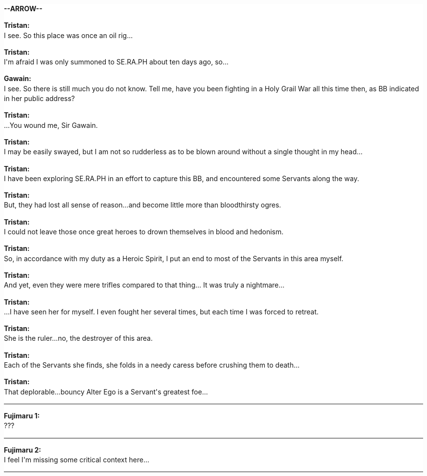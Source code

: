   
**--ARROW--**  
  
**Tristan:**   
I see. So this place was once an oil rig...  
  
**Tristan:**   
I'm afraid I was only summoned to SE.RA.PH about ten days ago, so...  
  
**Gawain:**   
I see. So there is still much you do not know. Tell me, have you been fighting in a Holy Grail War all this time then, as BB indicated in her public address?  
  
**Tristan:**   
...You wound me, Sir Gawain.  
  
**Tristan:**   
I may be easily swayed, but I am not so rudderless as to be blown around without a single thought in my head...  
  
**Tristan:**   
I have been exploring SE.RA.PH in an effort to capture this BB, and encountered some Servants along the way.  
  
**Tristan:**   
But, they had lost all sense of reason...and become little more than bloodthirsty ogres.  
  
**Tristan:**   
I could not leave those once great heroes to drown themselves in blood and hedonism.  
  
**Tristan:**   
So, in accordance with my duty as a Heroic Spirit, I put an end to most of the Servants in this area myself.  
  
**Tristan:**   
And yet, even they were mere trifles compared to that thing... It was truly a nightmare...  
  
**Tristan:**   
...I have seen her for myself. I even fought her several times, but each time I was forced to retreat.  
  
**Tristan:**   
She is the ruler...no, the destroyer of this area.  
  
**Tristan:**   
Each of the Servants she finds, she folds in a needy caress before crushing them to death...  
  
**Tristan:**   
That deplorable...bouncy Alter Ego is a Servant's greatest foe...  
  
---  
  
**Fujimaru 1:**   
???  
  
---  
  
**Fujimaru 2:**   
I feel I'm missing some critical context here...  
  
---  